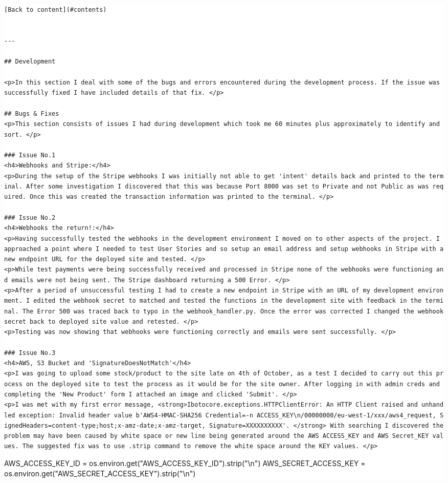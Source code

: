 ```
[Back to content](#contents)
​

---
​
## Development

<p>In this section I deal with some of the bugs and errors encountered during the development process. If the issue was successfully fixed I have included details of that fix. </p>

## Bugs & Fixes
<p>This section consists of issues I had during development which took me 60 minutes plus approximately to identify and sort. </p>

### Issue No.1
<h4>Webhooks and Stripe:</h4>
<p>During the setup of the Stripe webhooks I was initially not able to get 'intent' details back and printed to the terminal. After some investigation I discovered that this was because Port 8000 was set to Private and not Public as was required. Once this was created the transaction information was printed to the terminal. </p>

### Issue No.2 
<h4>Webhooks the return!:</h4>
<p>Having successfully tested the webhooks in the development environment I moved on to other aspects of the project. I approached a point where I needed to test User Stories and so setup an email address and setup webhooks in Stripe with a new endpoint URL for the deployed site and tested. </p>
<p>While test payments were being successfully received and processed in Stripe none of the webhooks were functioning and emails were not being sent. The Stripe dashboard returning a 500 Error. </p>
<p>After a period of unsuccessful testing I had to create a new endpoint in Stripe with an URL of my development environment. I edited the webhook secret to matched and tested the functions in the development site with feedback in the terminal. The Error 500 was traced back to typo in the webhook_handler.py. Once the error was corrected I changed the webhook secret back to deployed site value and retested. </p>
<p>Testing was now showing that webhooks were functioning correctly and emails were sent successfully. </p>

### Issue No.3
<h4>AWS, S3 Bucket and 'SignatureDoesNotMatch'</h4>
<p>I was going to upload some stock/product to the site late on 4th of October, as a test I decided to carry out this process on the deployed site to test the process as it would be for the site owner. After logging in with admin creds and completing the 'New Product' form I attached an image and clicked 'Submit'. </p>
<p>I was met with my first error message, <strong>Ibotocore.exceptions.HTTPClientError: An HTTP Client raised and unhandled exception: Invalid header value b'AWS4-HMAC-SHA256 Credential=-n ACCESS_KEY\n/00000000/eu-west-1/xxx/aws4_request, SignedHeaders=content-type;host;x-amz-date;x-amz-target, Signature=XXXXXXXXXX'. </strong> With searching I discovered the problem may have been caused by white space or new line being generated around the AWS ACCESS_KEY and AWS Secret_KEY values. The suggested fix was to use .strip command to remove the white space around the KEY values. </p>

```
AWS_ACCESS_KEY_ID = os.environ.get("AWS_ACCESS_KEY_ID").strip("\n")
AWS_SECRET_ACCESS_KEY = os.environ.get("AWS_SECRET_ACCESS_KEY").strip("\n")

